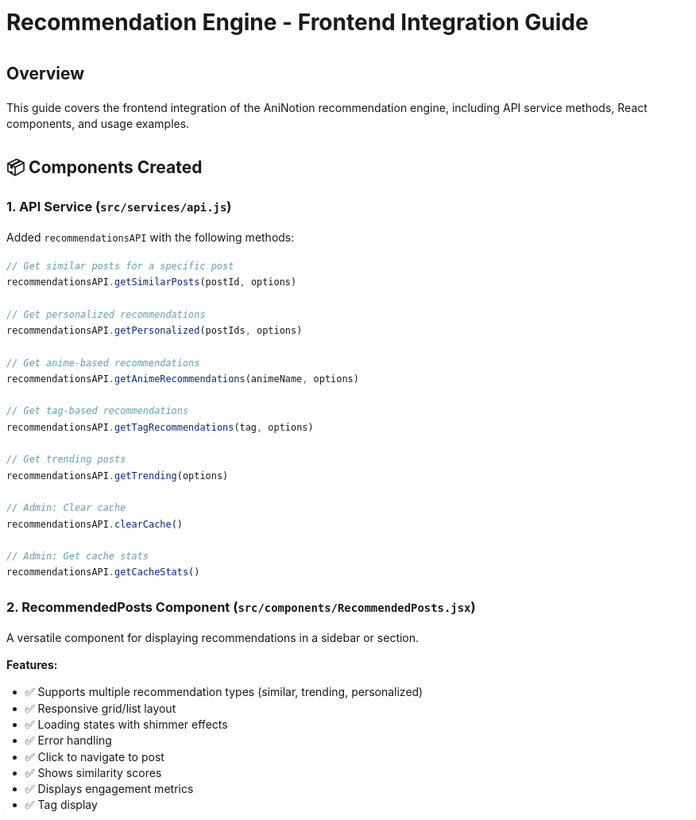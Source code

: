 # Recommendation Engine - Frontend Integration Guide

## Overview

This guide covers the frontend integration of the AniNotion recommendation engine, including API service methods, React components, and usage examples.

## 📦 Components Created

### 1. API Service (`src/services/api.js`)

Added `recommendationsAPI` with the following methods:

```javascript
// Get similar posts for a specific post
recommendationsAPI.getSimilarPosts(postId, options)

// Get personalized recommendations
recommendationsAPI.getPersonalized(postIds, options)

// Get anime-based recommendations
recommendationsAPI.getAnimeRecommendations(animeName, options)

// Get tag-based recommendations
recommendationsAPI.getTagRecommendations(tag, options)

// Get trending posts
recommendationsAPI.getTrending(options)

// Admin: Clear cache
recommendationsAPI.clearCache()

// Admin: Get cache stats
recommendationsAPI.getCacheStats()
```

### 2. RecommendedPosts Component (`src/components/RecommendedPosts.jsx`)

A versatile component for displaying recommendations in a sidebar or section.

**Features:**
- ✅ Supports multiple recommendation types (similar, trending, personalized)
- ✅ Responsive grid/list layout
- ✅ Loading states with shimmer effects
- ✅ Error handling
- ✅ Click to navigate to post
- ✅ Shows similarity scores
- ✅ Displays engagement metrics
- ✅ Tag display
